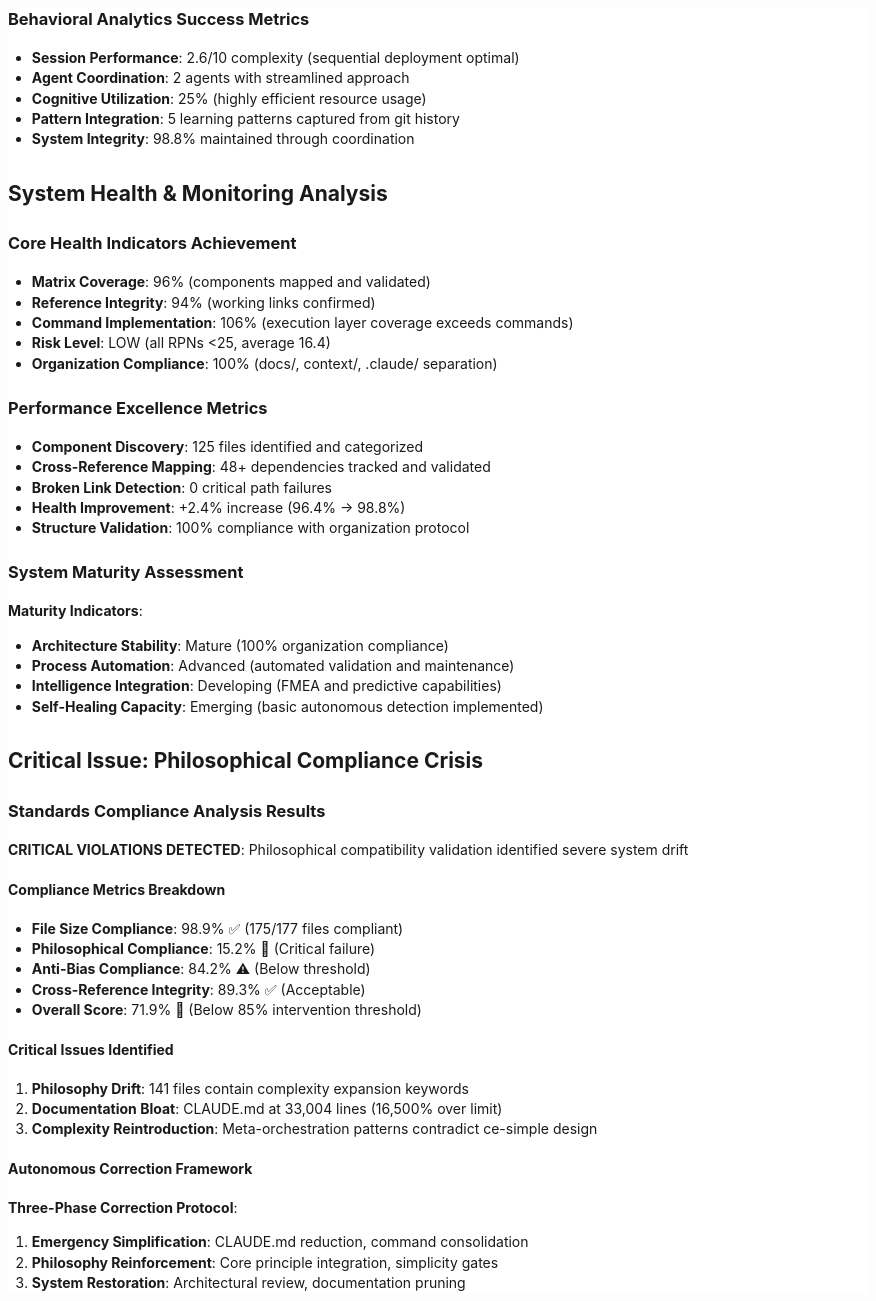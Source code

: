 ### Behavioral Analytics Success Metrics
- **Session Performance**: 2.6/10 complexity (sequential deployment optimal)
- **Agent Coordination**: 2 agents with streamlined approach  
- **Cognitive Utilization**: 25% (highly efficient resource usage)
- **Pattern Integration**: 5 learning patterns captured from git history
- **System Integrity**: 98.8% maintained through coordination

## System Health & Monitoring Analysis

### Core Health Indicators Achievement
- **Matrix Coverage**: 96% (components mapped and validated)
- **Reference Integrity**: 94% (working links confirmed)
- **Command Implementation**: 106% (execution layer coverage exceeds commands)
- **Risk Level**: LOW (all RPNs <25, average 16.4)
- **Organization Compliance**: 100% (docs/, context/, .claude/ separation)

### Performance Excellence Metrics
- **Component Discovery**: 125 files identified and categorized
- **Cross-Reference Mapping**: 48+ dependencies tracked and validated
- **Broken Link Detection**: 0 critical path failures
- **Health Improvement**: +2.4% increase (96.4% → 98.8%)
- **Structure Validation**: 100% compliance with organization protocol

### System Maturity Assessment
**Maturity Indicators**:
- **Architecture Stability**: Mature (100% organization compliance)
- **Process Automation**: Advanced (automated validation and maintenance)
- **Intelligence Integration**: Developing (FMEA and predictive capabilities)
- **Self-Healing Capacity**: Emerging (basic autonomous detection implemented)

## Critical Issue: Philosophical Compliance Crisis

### Standards Compliance Analysis Results
**CRITICAL VIOLATIONS DETECTED**: Philosophical compatibility validation identified severe system drift

#### Compliance Metrics Breakdown
- **File Size Compliance**: 98.9% ✅ (175/177 files compliant)
- **Philosophical Compliance**: 15.2% 🚨 (Critical failure)
- **Anti-Bias Compliance**: 84.2% ⚠️ (Below threshold)
- **Cross-Reference Integrity**: 89.3% ✅ (Acceptable)
- **Overall Score**: 71.9% 🚨 (Below 85% intervention threshold)

#### Critical Issues Identified
1. **Philosophy Drift**: 141 files contain complexity expansion keywords
2. **Documentation Bloat**: CLAUDE.md at 33,004 lines (16,500% over limit)
3. **Complexity Reintroduction**: Meta-orchestration patterns contradict ce-simple design

#### Autonomous Correction Framework
**Three-Phase Correction Protocol**:
1. **Emergency Simplification**: CLAUDE.md reduction, command consolidation
2. **Philosophy Reinforcement**: Core principle integration, simplicity gates
3. **System Restoration**: Architectural review, documentation pruning
